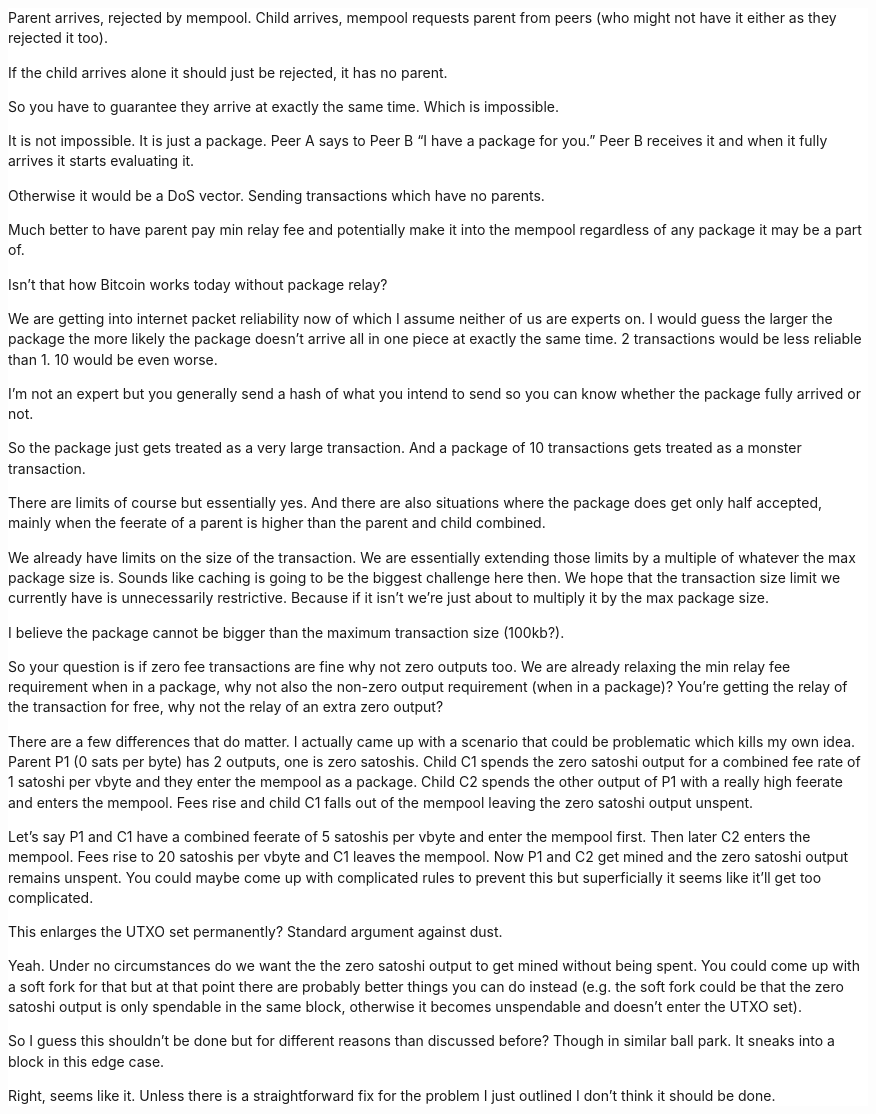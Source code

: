 Parent arrives, rejected by mempool. Child arrives, mempool requests parent from peers (who might not have it either as they rejected it too).

If the child arrives alone it should just be rejected, it has no parent.

So you have to guarantee they arrive at exactly the same time. Which is impossible.

It is not impossible. It is just a package. Peer A says to Peer B “I have a package for you.” Peer B receives it and when it fully arrives it starts evaluating it.

Otherwise it would be a DoS vector. Sending transactions which have no parents.

Much better to have parent pay min relay fee and potentially make it into the mempool regardless of any package it may be a part of.

Isn’t that how Bitcoin works today without package relay?

We are getting into internet packet reliability now of which I assume neither of us are experts on. I would guess the larger the package the more likely the package doesn’t arrive all in one piece at exactly the same time. 2 transactions would be less reliable than 1. 10 would be even worse.

I’m not an expert but you generally send a hash of what you intend to send so you can know whether the package fully arrived or not.

So the package just gets treated as a very large transaction. And a package of 10 transactions gets treated as a monster transaction.

There are limits of course but essentially yes. And there are also situations where the package does get only half accepted, mainly when the feerate of a parent is higher than the parent and child combined.

We already have limits on the size of the transaction. We are essentially extending those limits by a multiple of whatever the max package size is. Sounds like caching is going to be the biggest challenge here then. We hope that the transaction size limit we currently have is unnecessarily restrictive. Because if it isn’t we’re just about to multiply it by the max package size.

I believe the package cannot be bigger than the maximum transaction size (100kb?). 

So your question is if zero fee transactions are fine why not zero outputs too. We are already relaxing the min relay fee requirement when in a package, why not also the non-zero output requirement (when in a package)? You’re getting the relay of the transaction for free, why not the relay of an extra zero output?

There are a few differences that do matter. I actually came up with a scenario that could be problematic which kills my own idea. Parent P1 (0 sats per byte) has 2 outputs, one is zero satoshis. Child C1 spends the zero satoshi output for a combined fee rate of 1 satoshi per vbyte and they enter the mempool as a package. Child C2 spends the other output of P1 with a really high feerate and enters the mempool. Fees rise and child C1 falls out of the mempool leaving the zero satoshi output unspent.

Let’s say P1 and C1 have a combined feerate of 5 satoshis per vbyte and enter the mempool first. Then later C2 enters the mempool. Fees rise to 20 satoshis per vbyte and C1 leaves the mempool. Now P1 and C2 get mined and the zero satoshi output remains unspent. You could maybe come up with complicated rules to prevent this but superficially it seems like it’ll get too complicated.

This enlarges the UTXO set permanently? Standard argument against dust.

Yeah. Under no circumstances do we want the the zero satoshi output to get mined without being spent. You could come up with a soft fork for that but at that point there are probably better things you can do instead (e.g. the soft fork could be that the zero satoshi output is only spendable in the same block, otherwise it becomes unspendable and doesn’t enter the UTXO set).

So I guess this shouldn’t be done but for different reasons than discussed before? Though in similar ball park. It sneaks into a block in this edge case.

Right, seems like it. Unless there is a straightforward fix for the problem I just outlined I don’t think it should be done.

